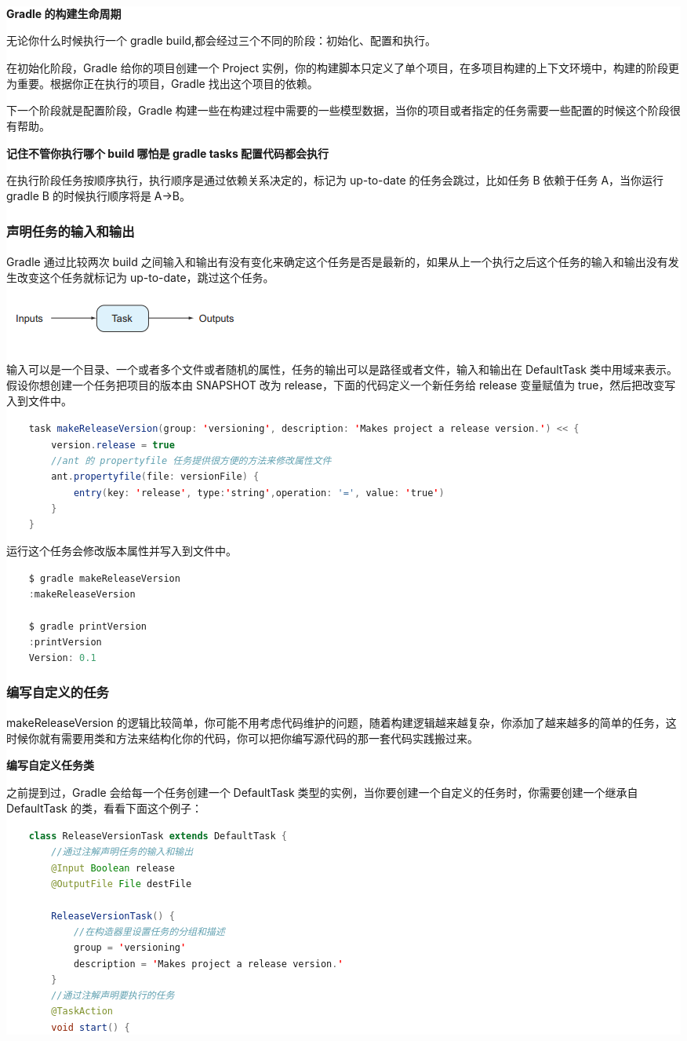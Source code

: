 **Gradle 的构建生命周期**

无论你什么时候执行一个 gradle build,都会经过三个不同的阶段：初始化、配置和执行。

在初始化阶段，Gradle 给你的项目创建一个 Project 实例，你的构建脚本只定义了单个项目，在多项目构建的上下文环境中，构建的阶段更为重要。根据你正在执行的项目，Gradle 找出这个项目的依赖。

下一个阶段就是配置阶段，Gradle 构建一些在构建过程中需要的一些模型数据，当你的项目或者指定的任务需要一些配置的时候这个阶段很有帮助。

**记住不管你执行哪个 build 哪怕是 gradle tasks 配置代码都会执行**

在执行阶段任务按顺序执行，执行顺序是通过依赖关系决定的，标记为 up-to-date 的任务会跳过，比如任务 B 依赖于任务 A，当你运行 gradle B 的时候执行顺序将是 A->B。

### 声明任务的输入和输出

Gradle 通过比较两次 build 之间输入和输出有没有变化来确定这个任务是否是最新的，如果从上一个执行之后这个任务的输入和输出没有发生改变这个任务就标记为 up-to-date，跳过这个任务。

![](img/4-2.png)

输入可以是一个目录、一个或者多个文件或者随机的属性，任务的输出可以是路径或者文件，输入和输出在 DefaultTask 类中用域来表示。假设你想创建一个任务把项目的版本由 SNAPSHOT 改为 release，下面的代码定义一个新任务给 release 变量赋值为 true，然后把改变写入到文件中。

```java
    task makeReleaseVersion(group: 'versioning', description: 'Makes project a release version.') << {
        version.release = true
        //ant 的 propertyfile 任务提供很方便的方法来修改属性文件
        ant.propertyfile(file: versionFile) {
            entry(key: 'release', type:'string',operation: '=', value: 'true')
        }
    }
```

运行这个任务会修改版本属性并写入到文件中。

```java
    $ gradle makeReleaseVersion
    :makeReleaseVersion

    $ gradle printVersion
    :printVersion
    Version: 0.1
```

### 编写自定义的任务

makeReleaseVersion 的逻辑比较简单，你可能不用考虑代码维护的问题，随着构建逻辑越来越复杂，你添加了越来越多的简单的任务，这时候你就有需要用类和方法来结构化你的代码，你可以把你编写源代码的那一套代码实践搬过来。

**编写自定义任务类**

之前提到过，Gradle 会给每一个任务创建一个 DefaultTask 类型的实例，当你要创建一个自定义的任务时，你需要创建一个继承自 DefaultTask 的类，看看下面这个例子：

```java
    class ReleaseVersionTask extends DefaultTask {
        //通过注解声明任务的输入和输出    
        @Input Boolean release
        @OutputFile File destFile

        ReleaseVersionTask() {
            //在构造器里设置任务的分组和描述
            group = 'versioning'
            description = 'Makes project a release version.'
        }
        //通过注解声明要执行的任务
        @TaskAction
        void start() {
```
